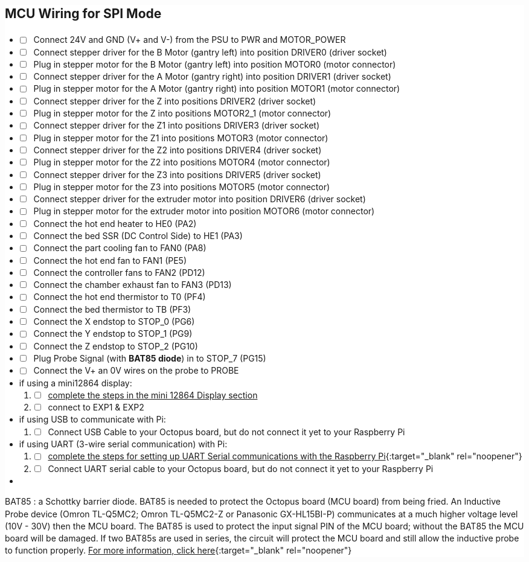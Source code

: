 ## MCU Wiring for SPI Mode

* - [ ] Connect 24V and GND (V+ and V-) from the PSU to PWR and MOTOR_POWER
* - [ ] Connect stepper driver for the B Motor (gantry left) into position DRIVER0 (driver socket)
* - [ ] Plug in stepper motor for the B Motor (gantry left) into position MOTOR0 (motor connector)
* - [ ] Connect stepper driver for the A Motor (gantry right) into position DRIVER1 (driver socket)
* - [ ] Plug in stepper motor for the A Motor (gantry right) into position MOTOR1 (motor connector)
* - [ ] Connect stepper driver for the Z into positions DRIVER2 (driver socket)
* - [ ] Plug in stepper motor for the Z into positions MOTOR2_1 (motor connector)
* - [ ] Connect stepper driver for the Z1 into positions DRIVER3 (driver socket)
* - [ ] Plug in stepper motor for the Z1 into positions MOTOR3 (motor connector)
* - [ ] Connect stepper driver for the Z2 into positions DRIVER4 (driver socket)
* - [ ] Plug in stepper motor for the Z2 into positions MOTOR4 (motor connector)
* - [ ] Connect stepper driver for the Z3 into positions DRIVER5 (driver socket)
* - [ ] Plug in stepper motor for the Z3 into positions MOTOR5 (motor connector)
* - [ ] Connect stepper driver for the extruder motor into position DRIVER6 (driver socket)
* - [ ] Plug in stepper motor for the extruder motor into position MOTOR6 (motor connector)
* - [ ] Connect the hot end heater to HE0 (PA2)
* - [ ] Connect the bed SSR (DC Control Side) to HE1 (PA3)
* - [ ] Connect the part cooling fan to FAN0 (PA8)
* - [ ] Connect the hot end fan to FAN1 (PE5)
* - [ ] Connect the controller fans to FAN2 (PD12)
* - [ ] Connect the chamber exhaust fan to FAN3 (PD13)
* - [ ] Connect the hot end thermistor to T0 (PF4)
* - [ ] Connect the bed thermistor to TB (PF3)
* - [ ] Connect the X endstop to STOP_0 (PG6)
* - [ ] Connect the Y endstop to STOP_1 (PG9)
* - [ ] Connect the Z endstop to STOP_2 (PG10)
* - [ ] Plug Probe Signal (with&nbsp;**BAT85 diode**) in to STOP_7 (PG15)
* - [ ] Connect the V+ an 0V wires on the probe to PROBE
* if using a mini12864 display:
    1. - [ ] [complete the steps in the mini 12864 Display section](#mini-12864-display)
    2. - [ ] connect to EXP1 & EXP2
* if using USB to communicate with Pi:
    1. - [ ] Connect USB Cable to your Octopus board, but do not connect it yet to your Raspberry Pi
* if using UART (3-wire serial communication) with Pi:
    1. - [ ] [complete the steps for setting up UART Serial communications with the Raspberry Pi](../../../build/electrical/Octopus11_RaspberryPi#raspberry-pi){:target="_blank" rel="noopener"}
    2. - [ ] Connect UART serial cable to your Octopus board, but do not connect it yet to your Raspberry Pi

* <span> </span>

BAT85
: a Schottky barrier diode. BAT85 is needed to protect the Octopus board (MCU board) from being fried.  An Inductive Probe device (Omron TL-Q5MC2; Omron TL-Q5MC2-Z or Panasonic GX-HL15BI-P) communicates at a much higher voltage level (10V - 30V) then the MCU board.  The BAT85 is used to protect the input signal PIN of the MCU board; without the BAT85 the MCU board will be damaged.  If two BAT85s are used in series, the circuit will protect the MCU board and still allow the inductive probe to function properly. [For more information, click here](../../../build/electrical/index#bat85-diode){:target="_blank" rel="noopener"}
